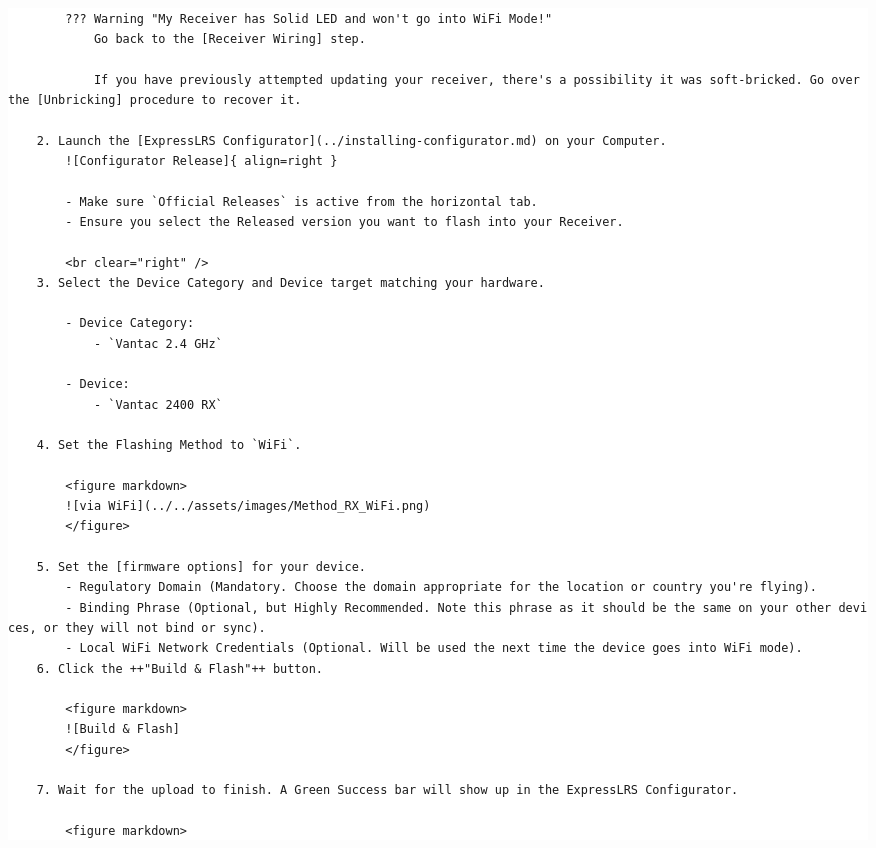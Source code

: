             ??? Warning "My Receiver has Solid LED and won't go into WiFi Mode!"
                Go back to the [Receiver Wiring] step.
                
                If you have previously attempted updating your receiver, there's a possibility it was soft-bricked. Go over the [Unbricking] procedure to recover it.

        2. Launch the [ExpressLRS Configurator](../installing-configurator.md) on your Computer.
            ![Configurator Release]{ align=right }

            - Make sure `Official Releases` is active from the horizontal tab.
            - Ensure you select the Released version you want to flash into your Receiver.

            <br clear="right" />
        3. Select the Device Category and Device target matching your hardware.

            - Device Category: 
                - `Vantac 2.4 GHz`

            - Device: 
                - `Vantac 2400 RX`

        4. Set the Flashing Method to `WiFi`.

            <figure markdown>
            ![via WiFi](../../assets/images/Method_RX_WiFi.png)
            </figure>

        5. Set the [firmware options] for your device.
            - Regulatory Domain (Mandatory. Choose the domain appropriate for the location or country you're flying).
            - Binding Phrase (Optional, but Highly Recommended. Note this phrase as it should be the same on your other devices, or they will not bind or sync).
            - Local WiFi Network Credentials (Optional. Will be used the next time the device goes into WiFi mode).
        6. Click the ++"Build & Flash"++ button.

            <figure markdown>
            ![Build & Flash]
            </figure>
        
        7. Wait for the upload to finish. A Green Success bar will show up in the ExpressLRS Configurator.

            <figure markdown>

[Lua Running]: ../../assets/images/lua/config-bw.png
[Lua WiFi]: ../../assets/images/lua/wifi-bw.png
[Configurator Release]: ../../assets/images/ConfiguratorRelease.png
[Temp RX]: ../../assets/images/build-temp-rx.png
[Build & Flash]: ../../assets/images/BuildFlash.png
[Build]: ../../assets/images/Build.png
[CP210x]: ../../assets/images/device-mngr-cp210x.png
[Web UI Banner]: ../../assets/images/web-update-rx.png
[Success WiFi]: ../../assets/images/receiverWiFiUpdateSuccess.jpg
[Old File Upload]: ../../assets/images/web-firmwareupdate.png
[Receiver Wiring]: ../receivers/wiring-up.md
[Unbricking]: ../unbricking.md
[Configured]: ../receivers/configuring-fc.md
[firmware options]: ../firmware-options.md
[Receiver Wiring]: ../wiring-up/#connecting-a-receiver